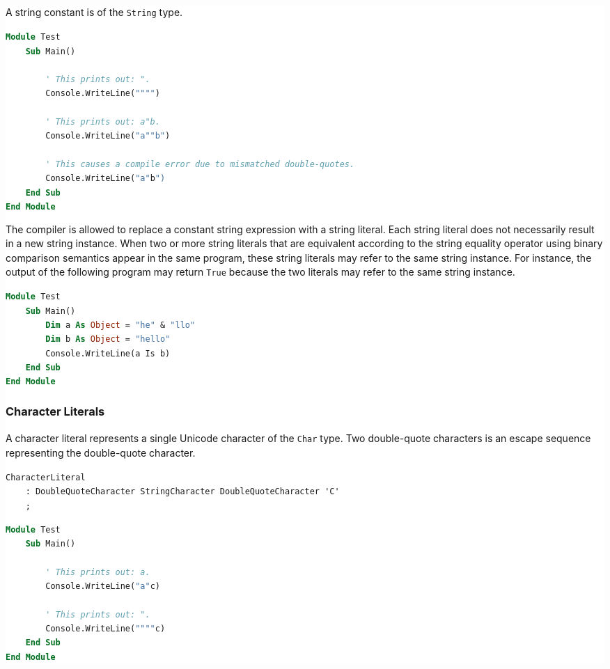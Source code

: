 A string constant is of the `String` type.

```vb
Module Test
    Sub Main()

        ' This prints out: ".
        Console.WriteLine("""")

        ' This prints out: a"b.
        Console.WriteLine("a""b")

        ' This causes a compile error due to mismatched double-quotes.
        Console.WriteLine("a"b")
    End Sub
End Module
```

The compiler is allowed to replace a constant string expression with a string literal. Each string literal does not necessarily result in a new string instance. When two or more string literals that are equivalent according to the string equality operator using binary comparison semantics appear in the same program, these string literals may refer to the same string instance. For instance, the output of the following program may return `True` because the two literals may refer to the same string instance.

```vb
Module Test
    Sub Main()
        Dim a As Object = "he" & "llo"
        Dim b As Object = "hello"
        Console.WriteLine(a Is b)
    End Sub
End Module
```


### Character Literals

A character literal represents a single Unicode character of the `Char` type. Two double-quote characters is an escape sequence representing the double-quote character.

```antlr
CharacterLiteral
    : DoubleQuoteCharacter StringCharacter DoubleQuoteCharacter 'C'
    ;
```


```vb
Module Test
    Sub Main()

        ' This prints out: a.
        Console.WriteLine("a"c)

        ' This prints out: ".
        Console.WriteLine(""""c)
    End Sub
End Module
```
